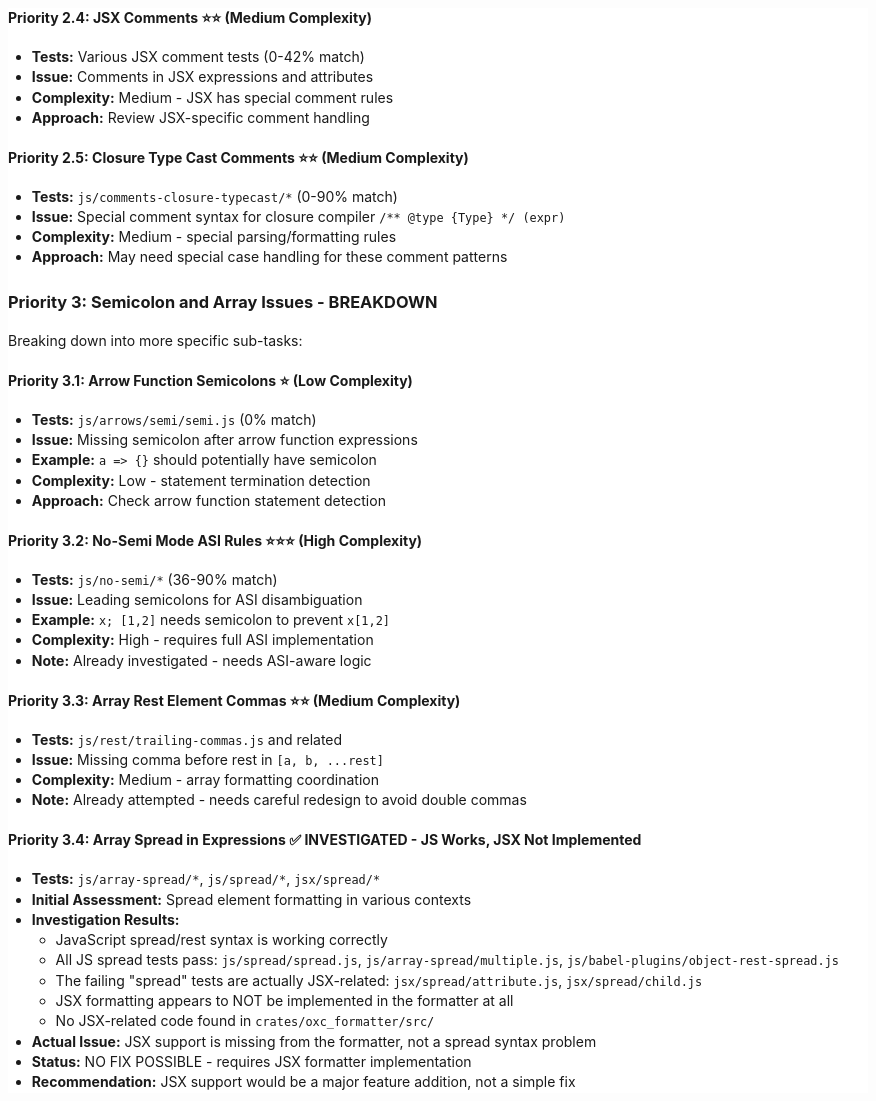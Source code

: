 #### Priority 2.4: JSX Comments ⭐⭐ (Medium Complexity)
- **Tests:** Various JSX comment tests (0-42% match)
- **Issue:** Comments in JSX expressions and attributes
- **Complexity:** Medium - JSX has special comment rules
- **Approach:** Review JSX-specific comment handling

#### Priority 2.5: Closure Type Cast Comments ⭐⭐ (Medium Complexity)
- **Tests:** `js/comments-closure-typecast/*` (0-90% match)
- **Issue:** Special comment syntax for closure compiler `/** @type {Type} */ (expr)`
- **Complexity:** Medium - special parsing/formatting rules
- **Approach:** May need special case handling for these comment patterns

### Priority 3: Semicolon and Array Issues - BREAKDOWN

Breaking down into more specific sub-tasks:

#### Priority 3.1: Arrow Function Semicolons ⭐ (Low Complexity)
- **Tests:** `js/arrows/semi/semi.js` (0% match)
- **Issue:** Missing semicolon after arrow function expressions
- **Example:** `a => {}` should potentially have semicolon
- **Complexity:** Low - statement termination detection
- **Approach:** Check arrow function statement detection

#### Priority 3.2: No-Semi Mode ASI Rules ⭐⭐⭐ (High Complexity)
- **Tests:** `js/no-semi/*` (36-90% match)
- **Issue:** Leading semicolons for ASI disambiguation
- **Example:** `x; [1,2]` needs semicolon to prevent `x[1,2]`
- **Complexity:** High - requires full ASI implementation
- **Note:** Already investigated - needs ASI-aware logic

#### Priority 3.3: Array Rest Element Commas ⭐⭐ (Medium Complexity)
- **Tests:** `js/rest/trailing-commas.js` and related
- **Issue:** Missing comma before rest in `[a, b, ...rest]`
- **Complexity:** Medium - array formatting coordination
- **Note:** Already attempted - needs careful redesign to avoid double commas

#### Priority 3.4: Array Spread in Expressions ✅ INVESTIGATED - JS Works, JSX Not Implemented
- **Tests:** `js/array-spread/*`, `js/spread/*`, `jsx/spread/*`
- **Initial Assessment:** Spread element formatting in various contexts
- **Investigation Results:**
  - JavaScript spread/rest syntax is working correctly
  - All JS spread tests pass: `js/spread/spread.js`, `js/array-spread/multiple.js`, `js/babel-plugins/object-rest-spread.js`
  - The failing "spread" tests are actually JSX-related: `jsx/spread/attribute.js`, `jsx/spread/child.js`
  - JSX formatting appears to NOT be implemented in the formatter at all
  - No JSX-related code found in `crates/oxc_formatter/src/`
- **Actual Issue:** JSX support is missing from the formatter, not a spread syntax problem
- **Status:** NO FIX POSSIBLE - requires JSX formatter implementation
- **Recommendation:** JSX support would be a major feature addition, not a simple fix
